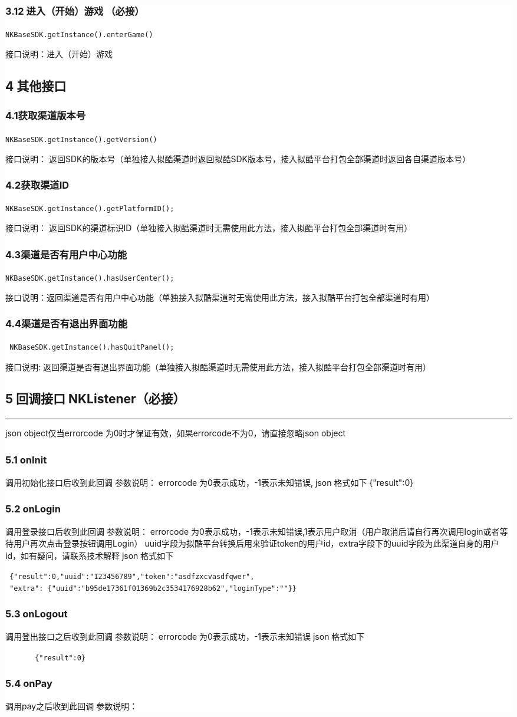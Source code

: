 ### 3.12 进入（开始）游戏 （必接）
```
NKBaseSDK.getInstance().enterGame()
```  
接口说明：进入（开始）游戏


4 其他接口
--------------------------
### 4.1获取渠道版本号
``` 
NKBaseSDK.getInstance().getVersion()
```  
 接口说明： 返回SDK的版本号（单独接入拟酷渠道时返回拟酷SDK版本号，接入拟酷平台打包全部渠道时返回各自渠道版本号）
### 4.2获取渠道ID
``` 
NKBaseSDK.getInstance().getPlatformID();
```   
接口说明： 返回SDK的渠道标识ID（单独接入拟酷渠道时无需使用此方法，接入拟酷平台打包全部渠道时有用）
### 4.3渠道是否有用户中心功能
 ```
NKBaseSDK.getInstance().hasUserCenter();
```
   接口说明：返回渠道是否有用户中心功能（单独接入拟酷渠道时无需使用此方法，接入拟酷平台打包全部渠道时有用）
### 4.4渠道是否有退出界面功能
```
 NKBaseSDK.getInstance().hasQuitPanel();
```   
接口说明: 返回渠道是否有退出界面功能（单独接入拟酷渠道时无需使用此方法，接入拟酷平台打包全部渠道时有用）

## 5 回调接口 NKListener（必接）
------------------------
json object仅当errorcode 为0时才保证有效，如果errorcode不为0，请直接忽略json object
### 5.1 onInit
 调用初始化接口后收到此回调
   参数说明：
     errorcode 为0表示成功，-1表示未知错误,
     json 格式如下
       {"result":0}
### 5.2 onLogin
 调用登录接口后收到此回调
   参数说明：
     errorcode 为0表示成功，-1表示未知错误,1表示用户取消（用户取消后请自行再次调用login或者等待用户再次点击登录按钮调用Login）
     uuid字段为拟酷平台转换后用来验证token的用户id，extra字段下的uuid字段为此渠道自身的用户id，如有疑问，请联系技术解释
     json 格式如下
```      
 {"result":0,"uuid":"123456789","token":"asdfzxcvasdfqwer",
 "extra": {"uuid":"b95de17361f01369b2c3534176928b62","loginType":""}}
```
### 5.3 onLogout
 调用登出接口之后收到此回调
   参数说明：
     errorcode 为0表示成功，-1表示未知错误
     json 格式如下
```
       {"result":0}
```
### 5.4 onPay
 调用pay之后收到此回调
   参数说明：